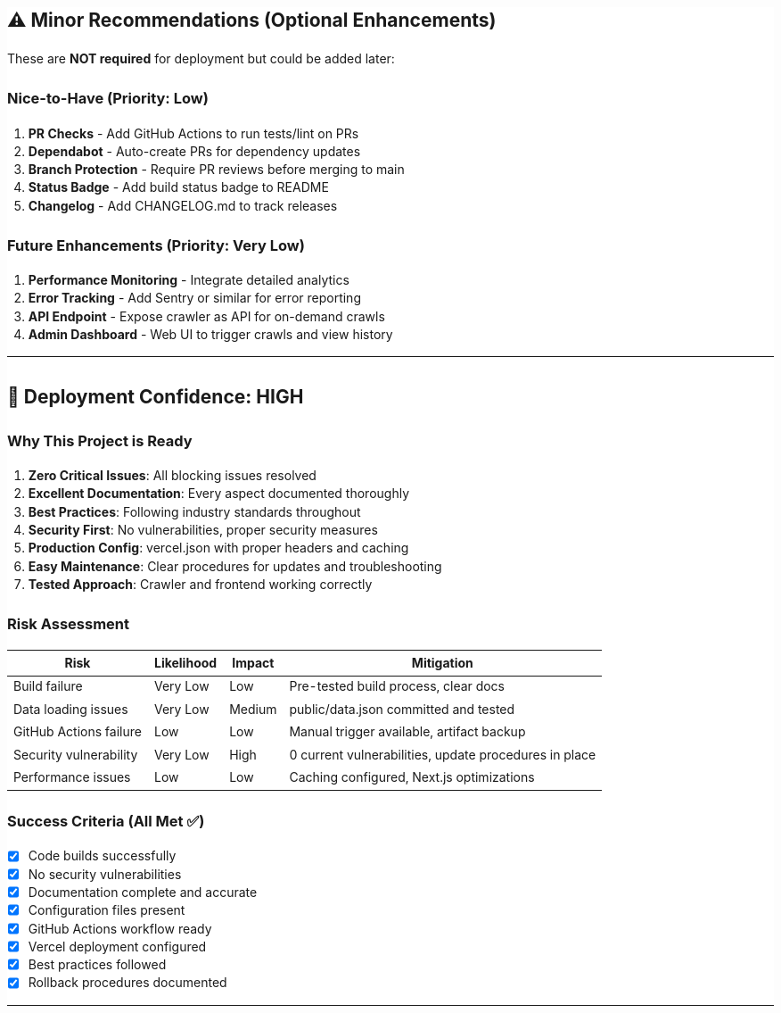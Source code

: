
## ⚠️ Minor Recommendations (Optional Enhancements)

These are **NOT required** for deployment but could be added later:

### Nice-to-Have (Priority: Low)
1. **PR Checks** - Add GitHub Actions to run tests/lint on PRs
2. **Dependabot** - Auto-create PRs for dependency updates
3. **Branch Protection** - Require PR reviews before merging to main
4. **Status Badge** - Add build status badge to README
5. **Changelog** - Add CHANGELOG.md to track releases

### Future Enhancements (Priority: Very Low)
1. **Performance Monitoring** - Integrate detailed analytics
2. **Error Tracking** - Add Sentry or similar for error reporting
3. **API Endpoint** - Expose crawler as API for on-demand crawls
4. **Admin Dashboard** - Web UI to trigger crawls and view history

---

## 🚀 Deployment Confidence: HIGH

### Why This Project is Ready

1. **Zero Critical Issues**: All blocking issues resolved
2. **Excellent Documentation**: Every aspect documented thoroughly
3. **Best Practices**: Following industry standards throughout
4. **Security First**: No vulnerabilities, proper security measures
5. **Production Config**: vercel.json with proper headers and caching
6. **Easy Maintenance**: Clear procedures for updates and troubleshooting
7. **Tested Approach**: Crawler and frontend working correctly

### Risk Assessment

| Risk | Likelihood | Impact | Mitigation |
|------|-----------|--------|------------|
| Build failure | Very Low | Low | Pre-tested build process, clear docs |
| Data loading issues | Very Low | Medium | public/data.json committed and tested |
| GitHub Actions failure | Low | Low | Manual trigger available, artifact backup |
| Security vulnerability | Very Low | High | 0 current vulnerabilities, update procedures in place |
| Performance issues | Low | Low | Caching configured, Next.js optimizations |

### Success Criteria (All Met ✅)

- [x] Code builds successfully
- [x] No security vulnerabilities
- [x] Documentation complete and accurate
- [x] Configuration files present
- [x] GitHub Actions workflow ready
- [x] Vercel deployment configured
- [x] Best practices followed
- [x] Rollback procedures documented

---